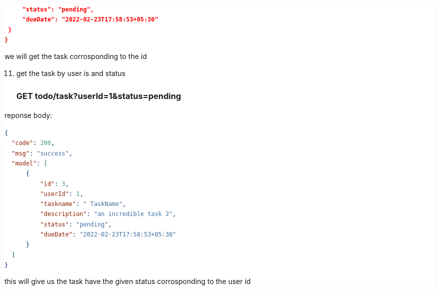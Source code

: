    ``` json 
        "status": "pending",
        "dueDate": "2022-02-23T17:58:53+05:30"
    }
}
```
we will get the task corrosponding to the id<br>

11. get the task by user is and status<br>
    ### GET todo/task?userId=1&status=pending
  reponse body:
  ``` json
  {
    "code": 200,
    "msg": "success",
    "model": [
        {
            "id": 3,
            "userId": 1,
            "taskname": " TaskName",
            "description": "an incredible task 2",
            "status": "pending",
            "dueDate": "2022-02-23T17:58:53+05:30"
        }
    ]
}
```
this will give us the task have the given status corrosponding to the user id

 
